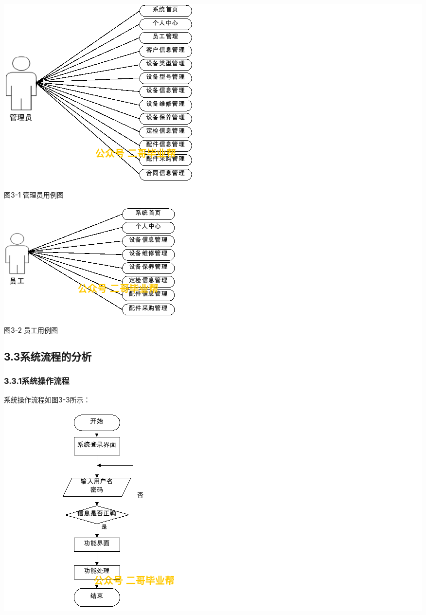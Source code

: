 ![](/images/0600stringboot/0631springboot/blog.003.png)

图3-1 管理员用例图

![](/images/0600stringboot/0631springboot/blog.004.png)

图3-2 员工用例图
## 3.3系统流程的分析
### 3.3.1系统操作流程
系统操作流程如图3-3所示：

![](/images/0600stringboot/0631springboot/blog.005.png)
